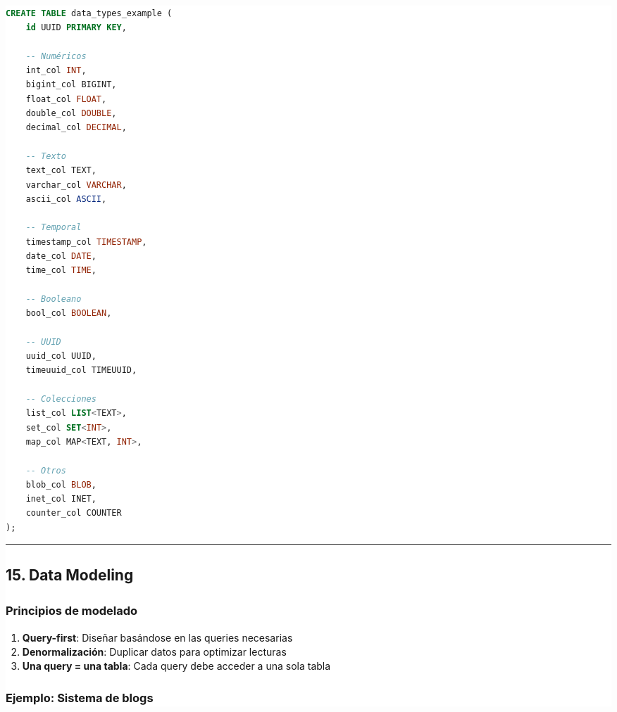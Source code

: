 ```sql
CREATE TABLE data_types_example (
    id UUID PRIMARY KEY,
    
    -- Numéricos
    int_col INT,
    bigint_col BIGINT,
    float_col FLOAT,
    double_col DOUBLE,
    decimal_col DECIMAL,
    
    -- Texto
    text_col TEXT,
    varchar_col VARCHAR,
    ascii_col ASCII,
    
    -- Temporal
    timestamp_col TIMESTAMP,
    date_col DATE,
    time_col TIME,
    
    -- Booleano
    bool_col BOOLEAN,
    
    -- UUID
    uuid_col UUID,
    timeuuid_col TIMEUUID,
    
    -- Colecciones
    list_col LIST<TEXT>,
    set_col SET<INT>,
    map_col MAP<TEXT, INT>,
    
    -- Otros
    blob_col BLOB,
    inet_col INET,
    counter_col COUNTER
);
```

---

## 15. Data Modeling

### Principios de modelado

1. **Query-first**: Diseñar basándose en las queries necesarias
2. **Denormalización**: Duplicar datos para optimizar lecturas
3. **Una query = una tabla**: Cada query debe acceder a una sola tabla

### Ejemplo: Sistema de blogs
